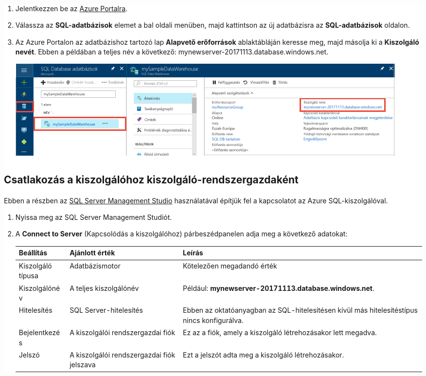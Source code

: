 1. Jelentkezzen be az [Azure Portalra](https://portal.azure.com/).
2. Válassza az **SQL-adatbázisok** elemet a bal oldali menüben, majd kattintson az új adatbázisra az **SQL-adatbázisok** oldalon. 
3. Az Azure Portalon az adatbázishoz tartozó lap **Alapvető erőforrások** ablaktábláján keresse meg, majd másolja ki a **Kiszolgáló nevét**. Ebben a példában a teljes név a következő: mynewserver-20171113.database.windows.net. 

    ![kapcsolatadatok](media/load-data-from-azure-blob-storage-using-polybase/find-server-name.png)  

## <a name="connect-to-the-server-as-server-admin"></a>Csatlakozás a kiszolgálóhoz kiszolgáló-rendszergazdaként

Ebben a részben az [SQL Server Management Studio](/sql/ssms/download-sql-server-management-studio-ssms.md) használatával építjük fel a kapcsolatot az Azure SQL-kiszolgálóval.

1. Nyissa meg az SQL Server Management Studiót.

2. A **Connect to Server** (Kapcsolódás a kiszolgálóhoz) párbeszédpanelen adja meg a következő adatokat:

   | Beállítás       | Ajánlott érték | Leírás | 
   | ------------ | ------------------ | ------------------------------------------------- | 
   | Kiszolgáló típusa | Adatbázismotor | Kötelezően megadandó érték |
   | Kiszolgálónév | A teljes kiszolgálónév | Például: **mynewserver-20171113.database.windows.net**. |
   | Hitelesítés | SQL Server-hitelesítés | Ebben az oktatóanyagban az SQL-hitelesítésen kívül más hitelesítéstípus nincs konfigurálva. |
   | Bejelentkezés | A kiszolgálói rendszergazdai fiók | Ez az a fiók, amely a kiszolgáló létrehozásakor lett megadva. |
   | Jelszó | A kiszolgálói rendszergazdai fiók jelszava | Ezt a jelszót adta meg a kiszolgáló létrehozásakor. |
